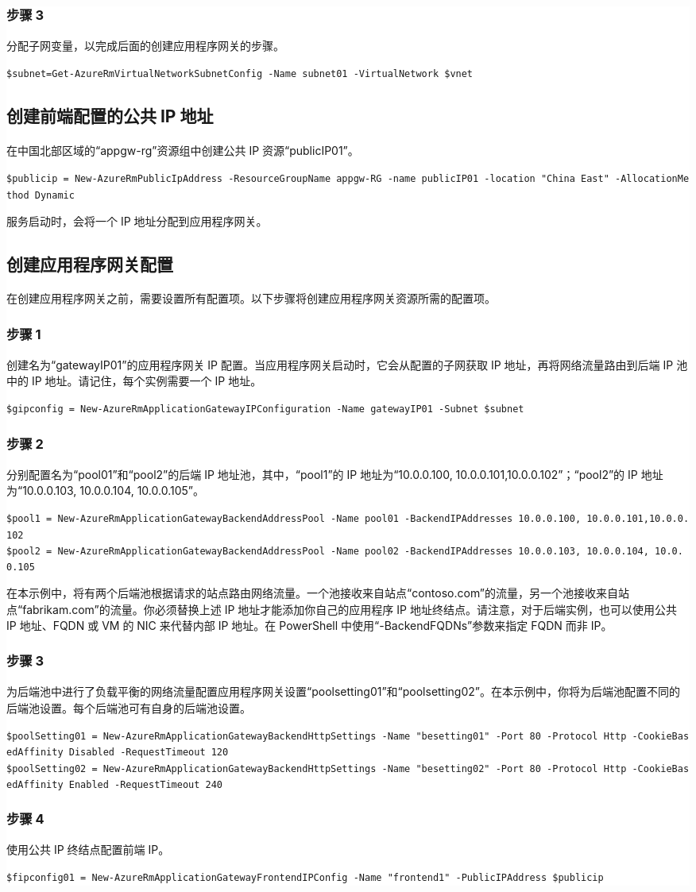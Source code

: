 
### 步骤 3
分配子网变量，以完成后面的创建应用程序网关的步骤。

	$subnet=Get-AzureRmVirtualNetworkSubnetConfig -Name subnet01 -VirtualNetwork $vnet

## 创建前端配置的公共 IP 地址
在中国北部区域的“appgw-rg”资源组中创建公共 IP 资源“publicIP01”。

	$publicip = New-AzureRmPublicIpAddress -ResourceGroupName appgw-RG -name publicIP01 -location "China East" -AllocationMethod Dynamic

服务启动时，会将一个 IP 地址分配到应用程序网关。

## 创建应用程序网关配置

在创建应用程序网关之前，需要设置所有配置项。以下步骤将创建应用程序网关资源所需的配置项。

### 步骤 1
创建名为“gatewayIP01”的应用程序网关 IP 配置。当应用程序网关启动时，它会从配置的子网获取 IP 地址，再将网络流量路由到后端 IP 池中的 IP 地址。请记住，每个实例需要一个 IP 地址。


	$gipconfig = New-AzureRmApplicationGatewayIPConfiguration -Name gatewayIP01 -Subnet $subnet


### 步骤 2
分别配置名为“pool01”和“pool2”的后端 IP 地址池，其中，“pool1”的 IP 地址为“10.0.0.100, 10.0.0.101,10.0.0.102”；“pool2”的 IP 地址为“10.0.0.103, 10.0.0.104, 10.0.0.105”。


	$pool1 = New-AzureRmApplicationGatewayBackendAddressPool -Name pool01 -BackendIPAddresses 10.0.0.100, 10.0.0.101,10.0.0.102 
	$pool2 = New-AzureRmApplicationGatewayBackendAddressPool -Name pool02 -BackendIPAddresses 10.0.0.103, 10.0.0.104, 10.0.0.105

在本示例中，将有两个后端池根据请求的站点路由网络流量。一个池接收来自站点“contoso.com”的流量，另一个池接收来自站点“fabrikam.com”的流量。你必须替换上述 IP 地址才能添加你自己的应用程序 IP 地址终结点。请注意，对于后端实例，也可以使用公共 IP 地址、FQDN 或 VM 的 NIC 来代替内部 IP 地址。在 PowerShell 中使用“-BackendFQDNs”参数来指定 FQDN 而非 IP。

### 步骤 3
为后端池中进行了负载平衡的网络流量配置应用程序网关设置“poolsetting01”和“poolsetting02”。在本示例中，你将为后端池配置不同的后端池设置。每个后端池可有自身的后端池设置。


	$poolSetting01 = New-AzureRmApplicationGatewayBackendHttpSettings -Name "besetting01" -Port 80 -Protocol Http -CookieBasedAffinity Disabled -RequestTimeout 120
	$poolSetting02 = New-AzureRmApplicationGatewayBackendHttpSettings -Name "besetting02" -Port 80 -Protocol Http -CookieBasedAffinity Enabled -RequestTimeout 240

### 步骤 4
使用公共 IP 终结点配置前端 IP。

	$fipconfig01 = New-AzureRmApplicationGatewayFrontendIPConfig -Name "frontend1" -PublicIPAddress $publicip
